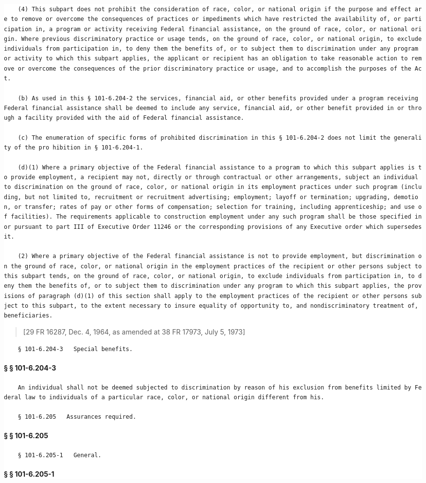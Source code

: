         (4) This subpart does not prohibit the consideration of race, color, or national origin if the purpose and effect are to remove or overcome the consequences of practices or impediments which have restricted the availability of, or participation in, a program or activity receiving Federal financial assistance, on the ground of race, color, or national origin. Where previous discriminatory practice or usage tends, on the ground of race, color, or national origin, to exclude individuals from participation in, to deny them the benefits of, or to subject them to discrimination under any program or activity to which this subpart applies, the applicant or recipient has an obligation to take reasonable action to remove or overcome the consequences of the prior discriminatory practice or usage, and to accomplish the purposes of the Act.

        (b) As used in this § 101-6.204-2 the services, financial aid, or other benefits provided under a program receiving Federal financial assistance shall be deemed to include any service, financial aid, or other benefit provided in or through a facility provided with the aid of Federal financial assistance.

        (c) The enumeration of specific forms of prohibited discrimination in this § 101-6.204-2 does not limit the generality of the pro hibition in § 101-6.204-1.

        (d)(1) Where a primary objective of the Federal financial assistance to a program to which this subpart applies is to provide employment, a recipient may not, directly or through contractual or other arrangements, subject an individual to discrimination on the ground of race, color, or national origin in its employment practices under such program (including, but not limited to, recruitment or recruitment advertising; employment; layoff or termination; upgrading, demotion, or transfer; rates of pay or other forms of compensation; selection for training, including apprenticeship; and use of facilities). The requirements applicable to construction employment under any such program shall be those specified in or pursuant to part III of Executive Order 11246 or the corresponding provisions of any Executive order which supersedes it.

        (2) Where a primary objective of the Federal financial assistance is not to provide employment, but discrimination on the ground of race, color, or national origin in the employment practices of the recipient or other persons subject to this subpart tends, on the ground of race, color, or national origin, to exclude individuals from participation in, to deny them the benefits of, or to subject them to discrimination under any program to which this subpart applies, the provisions of paragraph (d)(1) of this section shall apply to the employment practices of the recipient or other persons subject to this subpart, to the extent necessary to insure equality of opportunity to, and nondiscriminatory treatment of, beneficiaries.

> [29 FR 16287, Dec. 4, 1964, as amended at 38 FR 17973, July 5, 1973]

        § 101-6.204-3   Special benefits.

#### § § 101-6.204-3

        An individual shall not be deemed subjected to discrimination by reason of his exclusion from benefits limited by Federal law to individuals of a particular race, color, or national origin different from his.

        § 101-6.205   Assurances required.

#### § § 101-6.205

        § 101-6.205-1   General.

#### § § 101-6.205-1
